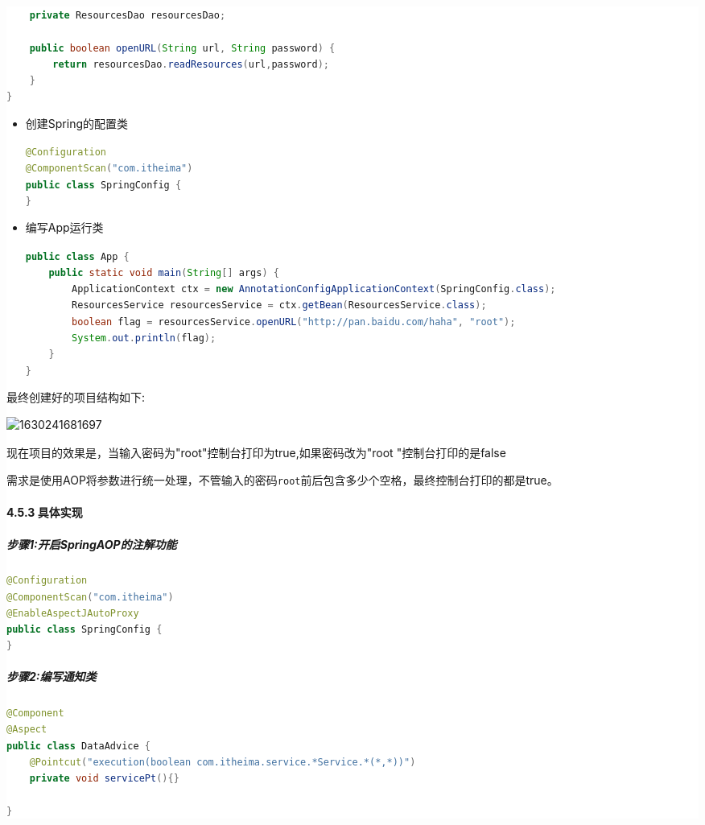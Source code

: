   ```java
      private ResourcesDao resourcesDao;
  
      public boolean openURL(String url, String password) {
          return resourcesDao.readResources(url,password);
      }
  }
  
  ```

- 创建Spring的配置类

  ```java
  @Configuration
  @ComponentScan("com.itheima")
  public class SpringConfig {
  }
  ```

- 编写App运行类

  ```java
  public class App {
      public static void main(String[] args) {
          ApplicationContext ctx = new AnnotationConfigApplicationContext(SpringConfig.class);
          ResourcesService resourcesService = ctx.getBean(ResourcesService.class);
          boolean flag = resourcesService.openURL("http://pan.baidu.com/haha", "root");
          System.out.println(flag);
      }
  }
  ```

最终创建好的项目结构如下:

![1630241681697](https://camelliaxiaohua-1313958787.cos.ap-shanghai.myqcloud.com/asserts_JavaSE/202405172342481.png)

现在项目的效果是，当输入密码为"root"控制台打印为true,如果密码改为"root  "控制台打印的是false

需求是使用AOP将参数进行统一处理，不管输入的密码`root`前后包含多少个空格，最终控制台打印的都是true。

#### 4.5.3 具体实现

##### 步骤1:开启SpringAOP的注解功能

```java
@Configuration
@ComponentScan("com.itheima")
@EnableAspectJAutoProxy
public class SpringConfig {
}
```

##### 步骤2:编写通知类

```java
@Component
@Aspect
public class DataAdvice {
    @Pointcut("execution(boolean com.itheima.service.*Service.*(*,*))")
    private void servicePt(){}
    
}
```
